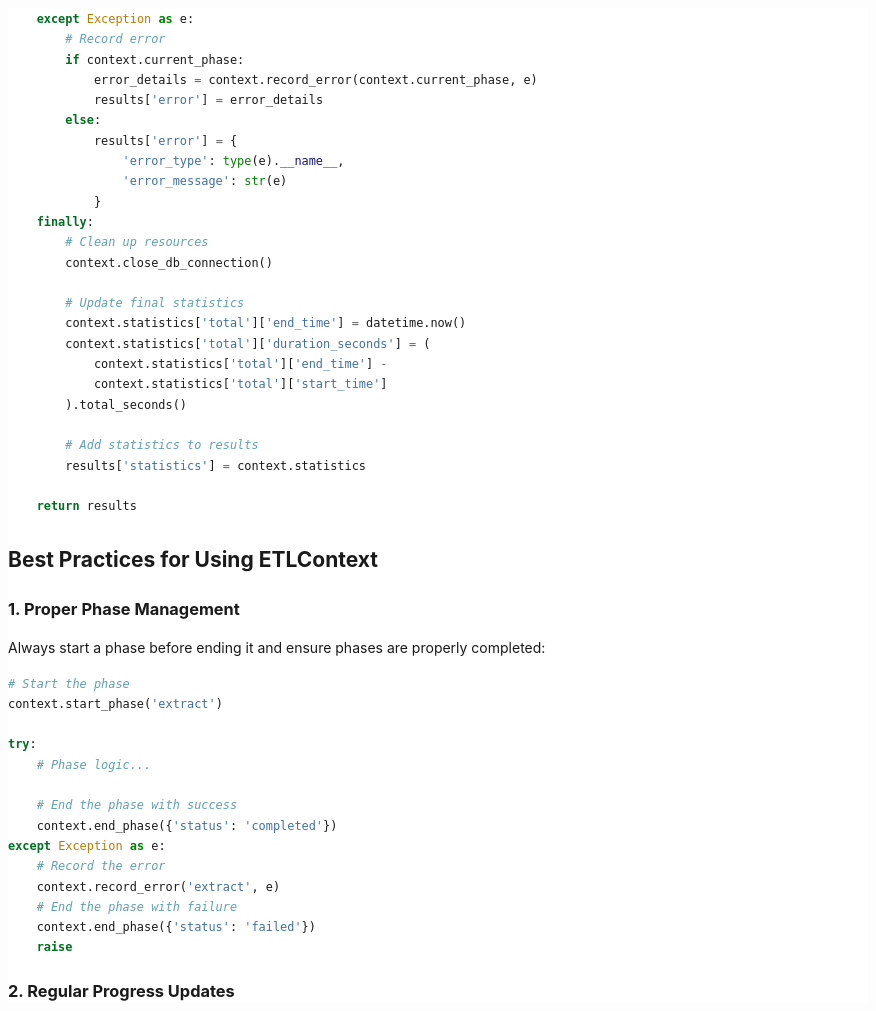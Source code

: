 ```python
    except Exception as e:
        # Record error
        if context.current_phase:
            error_details = context.record_error(context.current_phase, e)
            results['error'] = error_details
        else:
            results['error'] = {
                'error_type': type(e).__name__,
                'error_message': str(e)
            }
    finally:
        # Clean up resources
        context.close_db_connection()

        # Update final statistics
        context.statistics['total']['end_time'] = datetime.now()
        context.statistics['total']['duration_seconds'] = (
            context.statistics['total']['end_time'] -
            context.statistics['total']['start_time']
        ).total_seconds()

        # Add statistics to results
        results['statistics'] = context.statistics

    return results
```

## Best Practices for Using ETLContext

### 1. Proper Phase Management

Always start a phase before ending it and ensure phases are properly completed:

```python
# Start the phase
context.start_phase('extract')

try:
    # Phase logic...

    # End the phase with success
    context.end_phase({'status': 'completed'})
except Exception as e:
    # Record the error
    context.record_error('extract', e)
    # End the phase with failure
    context.end_phase({'status': 'failed'})
    raise
```

### 2. Regular Progress Updates

